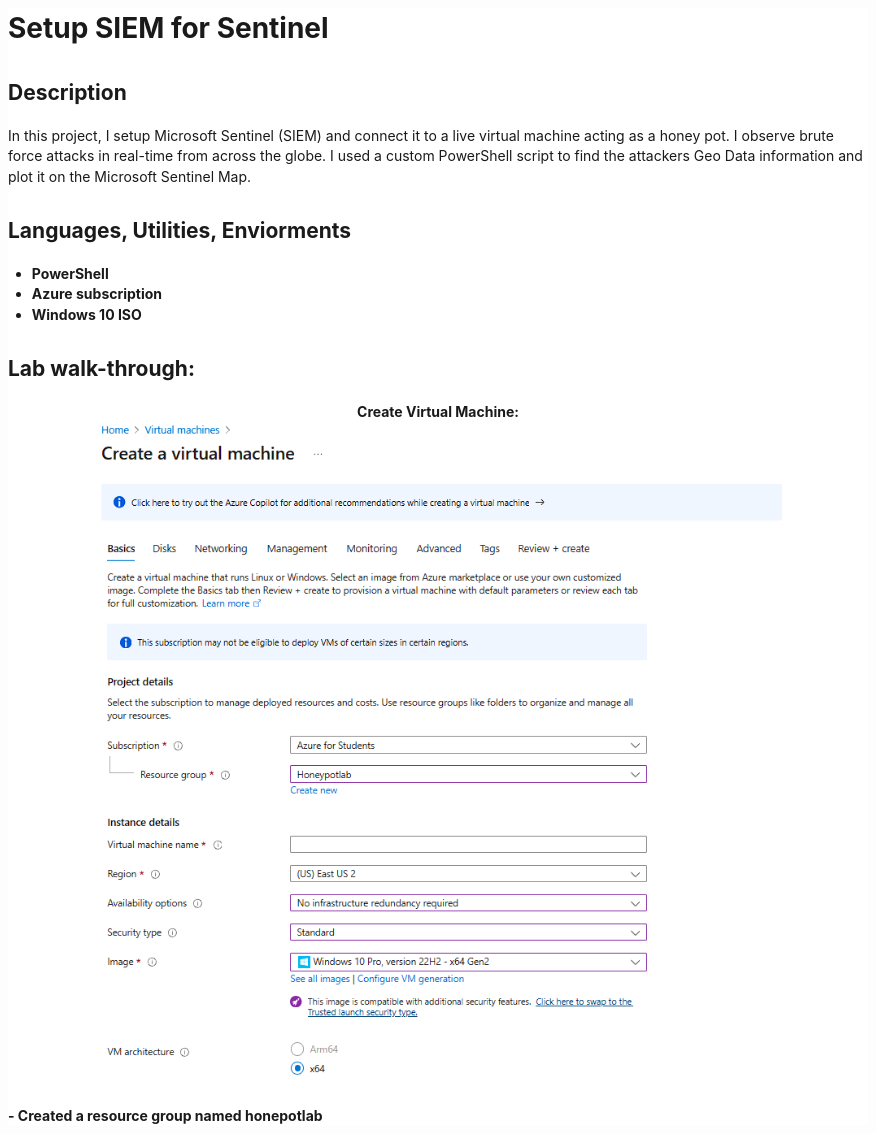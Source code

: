 <h1>Setup SIEM for Sentinel</h1>



<h2>Description</h2>
In this project, I setup Microsoft Sentinel (SIEM) and connect it to a live virtual machine acting as a honey pot. I observe brute force attacks in real-time from across the globe. I used a custom PowerShell script to find the attackers Geo Data information and plot it on the Microsoft Sentinel Map.
<br />


<h2>Languages, Utilities, Enviorments </h2>

- <b>PowerShell</b> 
- <b>Azure subscription </b>
- <b>Windows 10 ISO</b>



<h2>Lab walk-through:</h2>

<p align="center">
<b>Create Virtual Machine:<b> <br/>
<img src="create_virtualmachine.png" height="80%" width="80%" alt="Setup-SIEM-for-Sentinel"/>
</p>
-  Created a resource group named honepotlab